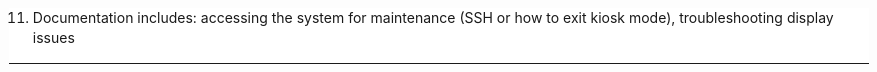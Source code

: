 11. Documentation includes: accessing the system for maintenance (SSH or how to exit kiosk mode), troubleshooting display issues

---
